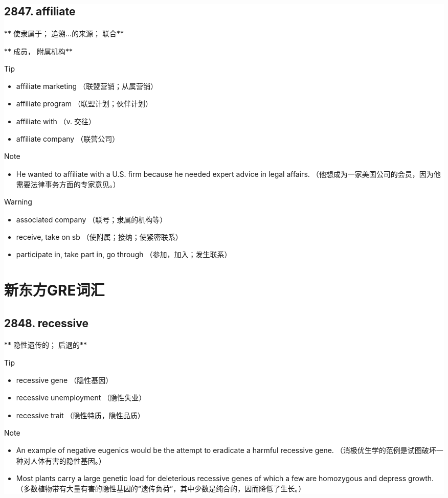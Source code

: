 ## 2847. affiliate

** 使隶属于； 追溯…的来源； 联合**

** 成员， 附属机构**

> [!TIP]
>
> - affiliate marketing （联盟营销；从属营销）
>
> - affiliate program （联盟计划；伙伴计划）
>
> - affiliate with （v. 交往）
>
> - affiliate company （联营公司）
>

> [!NOTE]
>
> - He wanted to affiliate with a U.S. firm because he needed expert advice in legal affairs. （他想成为一家美国公司的会员，因为他需要法律事务方面的专家意见。）
>

> [!WARNING]
>
> - associated company （联号；隶属的机构等）
>
> - receive, take on sb （使附属；接纳；使紧密联系）
>
> - participate in, take part in, go through （参加，加入；发生联系）
>

# 新东方GRE词汇

## 2848. recessive

** 隐性遗传的； 后退的**

> [!TIP]
>
> - recessive gene （隐性基因）
>
> - recessive unemployment （隐性失业）
>
> - recessive trait （隐性特质，隐性品质）
>

> [!NOTE]
>
> - An example of negative eugenics would be the attempt to eradicate a harmful recessive gene. （消极优生学的范例是试图破坏一种对人体有害的隐性基因。）
>
> - Most plants carry a large genetic load for deleterious recessive genes of which a few are homozygous and depress growth. （多数植物带有大量有害的隐性基因的“遗传负荷”，其中少数是纯合的，因而降低了生长。）
>
